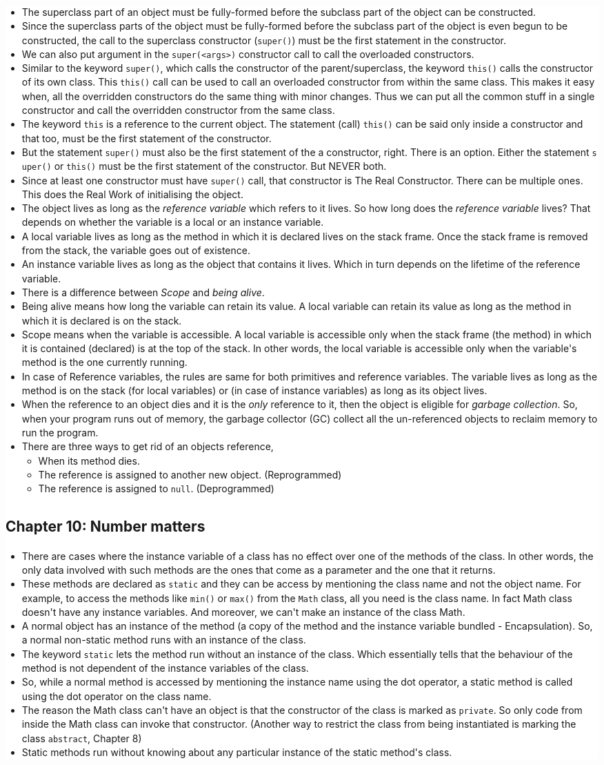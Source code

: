 - The superclass part of an object must be fully-formed before the subclass part of the object can be constructed.
- Since the superclass parts of the object must be fully-formed before the subclass part of the object is even begun to be constructed, the call to the superclass constructor (`super()`) must be the first statement in the constructor.
- We can also put argument in the `super(<args>)` constructor call to call the overloaded constructors.
- Similar to the keyword `super()`, which calls the constructor of the parent/superclass, the keyword `this()` calls the constructor of its own class. This `this()` call can be used to call an overloaded constructor from within the same class. This makes it easy when, all the overridden constructors do the same thing with minor changes. Thus we can put all the common stuff in a single constructor and call the overridden constructor from the same class.
- The keyword `this` is a reference to the current object. The statement (call) `this()` can be said only inside a constructor and that too, must be the first statement of the constructor.
- But the statement `super()` must also be the first statement of the a constructor, right. There is an option. Either the statement `super()` or `this()` must be the first statement of the constructor. But NEVER both.
- Since at least one constructor must have `super()` call, that constructor is The Real Constructor. There can be multiple ones. This does the Real Work of initialising the object.
- The object lives as long as the _reference variable_ which refers to it lives. So how long does the _reference variable_ lives? That depends on whether the variable is a local or an instance variable.
- A local variable lives as long as the method in which it is declared lives on the stack frame. Once the stack frame is removed from the stack, the variable goes out of existence.
- An instance variable lives as long as the object that contains it lives. Which in turn depends on the lifetime of the reference variable.
- There is a difference between _Scope_ and _being alive_.
- Being alive means how long the variable can retain its value. A local variable can retain its value as long as the method in which it is declared is on the stack.
- Scope means when the variable is accessible. A local variable is accessible only when the stack frame (the method) in which it is contained (declared) is at the top of the stack. In other words, the local variable is accessible only when the variable's method is the one currently running.
- In case of Reference variables, the rules are same for both primitives and reference variables. The variable lives as long as the method is on the stack (for local variables) or (in case of instance variables) as long as its object lives.
- When the reference to an object dies and it is the _only_ reference to it, then the object is eligible for _garbage collection_. So, when your program runs out of memory, the garbage collector (GC) collect all the un-referenced objects to reclaim memory to run the program.
- There are three ways to get rid of an objects reference,
  - When its method dies.
  - The reference is assigned to another new object. (Reprogrammed)
  - The reference is assigned to `null`. (Deprogrammed)

## Chapter 10: Number matters

- There are cases where the instance variable of a class has no effect over one of the methods of the class. In other words, the only data involved with such methods are the ones that come as a parameter and the one that it returns.
- These methods are declared as `static` and they can be access by mentioning the class name and not the object name. For example, to access the methods like `min()` or `max()` from the `Math` class, all you need is the class name. In fact Math class doesn't have any instance variables. And moreover, we can't make an instance of the class Math.
- A normal object has an instance of the method (a copy of the method and the instance variable bundled - Encapsulation). So, a normal non-static method runs with an instance of the class.
- The keyword `static` lets the method run without an instance of the class. Which essentially tells that the behaviour of the method is not dependent of the instance variables of the class.
- So, while a normal method is accessed by mentioning the instance name using the dot operator, a static method is called using the dot operator on the class name.
- The reason the Math class can't have an object is that the constructor of the class is marked as `private`. So only code from inside the Math class can invoke that constructor. (Another way to restrict the class from being instantiated is marking the class `abstract`, Chapter 8)
- Static methods run without knowing about any particular instance of the static method's class.